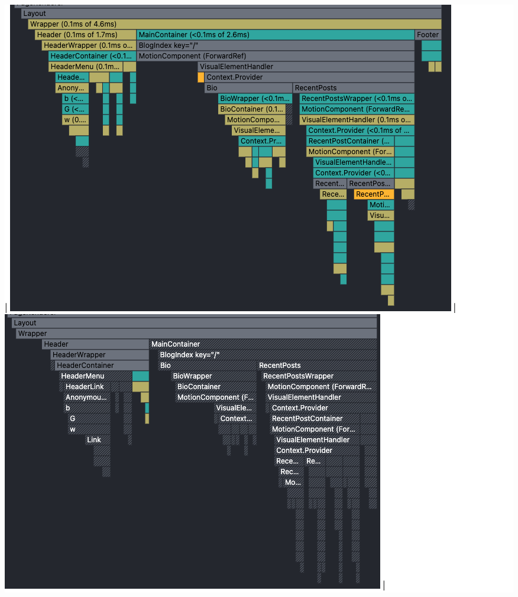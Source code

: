 | ![theme-switch-profiling](./theme-switch-profiling.png) | ![css-variables-profiling](./css-variables-profiling.png) |
